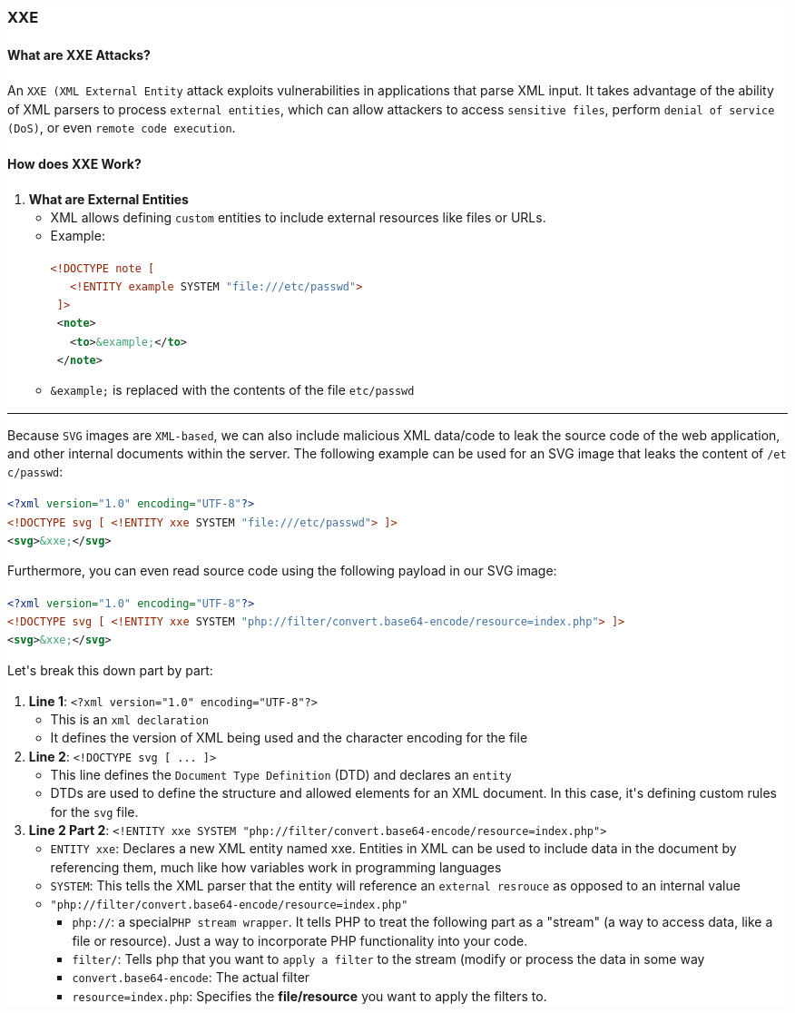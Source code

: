 ### XXE 

#### What are XXE Attacks? 
An `XXE (XML External Entity` attack exploits vulnerabilities in applications that parse XML input. It takes advantage of the ability of XML parsers to process `external entities`, which can allow attackers to access `sensitive files`, perform `denial of service (DoS)`, or even `remote code execution`. 
#### How does XXE Work? 
1. **What are External Entities**
   - XML allows defining `custom` entities to include external resources like files or URLs.
   - Example:
     ```xml
     <!DOCTYPE note [
        <!ENTITY example SYSTEM "file:///etc/passwd">
      ]>
      <note>
        <to>&example;</to>
      </note>
     ```
   - `&example;` is replaced with the contents of the file `etc/passwd`

---

Because `SVG` images are `XML-based`, we can also include malicious XML data/code to leak the source code of the web application, and other internal documents within the server. The following example can be used for an SVG image that leaks the content of `/etc/passwd`: 

```xml
<?xml version="1.0" encoding="UTF-8"?>
<!DOCTYPE svg [ <!ENTITY xxe SYSTEM "file:///etc/passwd"> ]>
<svg>&xxe;</svg>
```

Furthermore, you can even read source code using the following payload in our SVG image: 

```xml
<?xml version="1.0" encoding="UTF-8"?>
<!DOCTYPE svg [ <!ENTITY xxe SYSTEM "php://filter/convert.base64-encode/resource=index.php"> ]>
<svg>&xxe;</svg>
```

Let's break this down part by part: 
1. **Line 1**: `<?xml version="1.0" encoding="UTF-8"?>`
   - This is an `xml declaration`
   - It defines the version of XML being used and the character encoding for the file
2. **Line 2**: `<!DOCTYPE svg [ ... ]>`
   - This line defines the `Document Type Definition` (DTD) and declares an `entity`
   - DTDs are used to define the structure and allowed elements for an XML document. In this case, it's defining custom rules for the `svg` file.
3. **Line 2 Part 2**: `<!ENTITY xxe SYSTEM "php://filter/convert.base64-encode/resource=index.php">`
   - `ENTITY xxe`: Declares a new XML entity named xxe. Entities in XML can be used to include data in the document by referencing them, much like how variables work in programming languages
   - `SYSTEM`: This tells the XML parser that the entity will reference an `external resrouce` as opposed to an internal value
   - `"php://filter/convert.base64-encode/resource=index.php"`
     * `php://`: a special`PHP stream wrapper`. It tells PHP to treat the following part as a "stream" (a way to access data, like a file or resource). Just a way to incorporate PHP functionality into your code. 
     * `filter/`: Tells php that you want to `apply a filter` to the stream (modify or process the data in some way
     * `convert.base64-encode`: The actual filter
     * `resource=index.php`: Specifies the **file/resource** you want to apply the filters to.
     